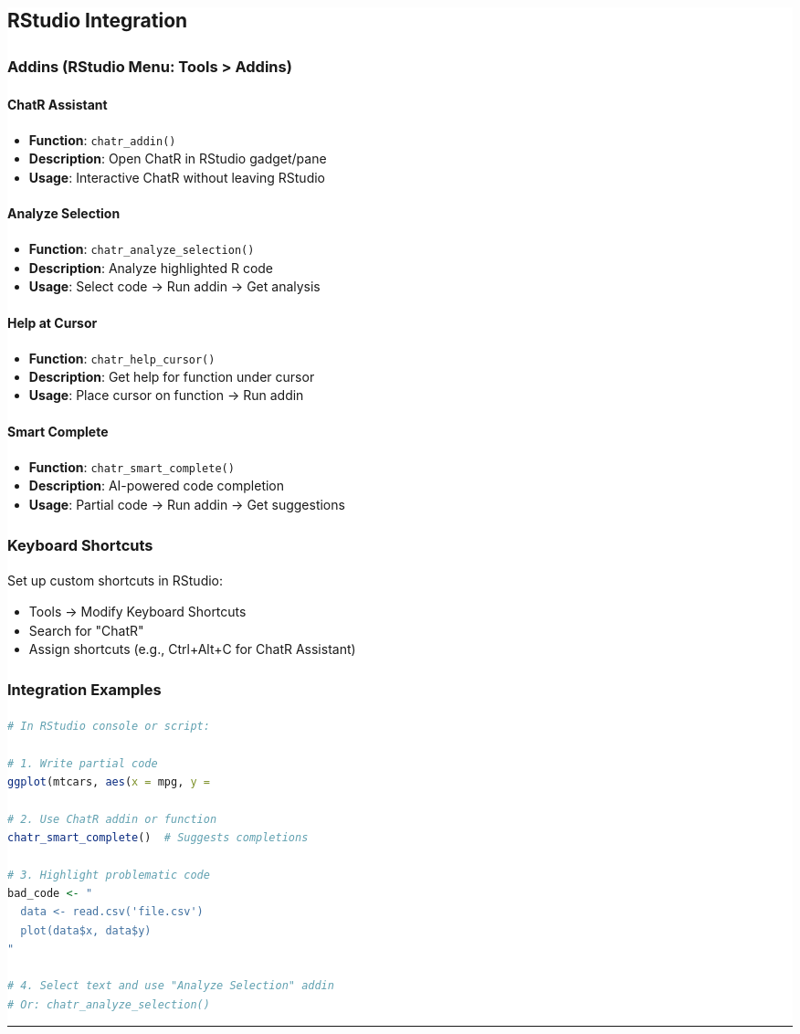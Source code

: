 
## RStudio Integration

### Addins (RStudio Menu: Tools > Addins)

#### ChatR Assistant
- **Function**: `chatr_addin()`
- **Description**: Open ChatR in RStudio gadget/pane
- **Usage**: Interactive ChatR without leaving RStudio

#### Analyze Selection
- **Function**: `chatr_analyze_selection()`  
- **Description**: Analyze highlighted R code
- **Usage**: Select code → Run addin → Get analysis

#### Help at Cursor
- **Function**: `chatr_help_cursor()`
- **Description**: Get help for function under cursor
- **Usage**: Place cursor on function → Run addin

#### Smart Complete
- **Function**: `chatr_smart_complete()`
- **Description**: AI-powered code completion
- **Usage**: Partial code → Run addin → Get suggestions

### Keyboard Shortcuts

Set up custom shortcuts in RStudio:
- Tools → Modify Keyboard Shortcuts
- Search for "ChatR"
- Assign shortcuts (e.g., Ctrl+Alt+C for ChatR Assistant)

### Integration Examples

```r
# In RStudio console or script:

# 1. Write partial code
ggplot(mtcars, aes(x = mpg, y = 

# 2. Use ChatR addin or function
chatr_smart_complete()  # Suggests completions

# 3. Highlight problematic code
bad_code <- "
  data <- read.csv('file.csv')  
  plot(data$x, data$y)
"

# 4. Select text and use "Analyze Selection" addin
# Or: chatr_analyze_selection()
```

---